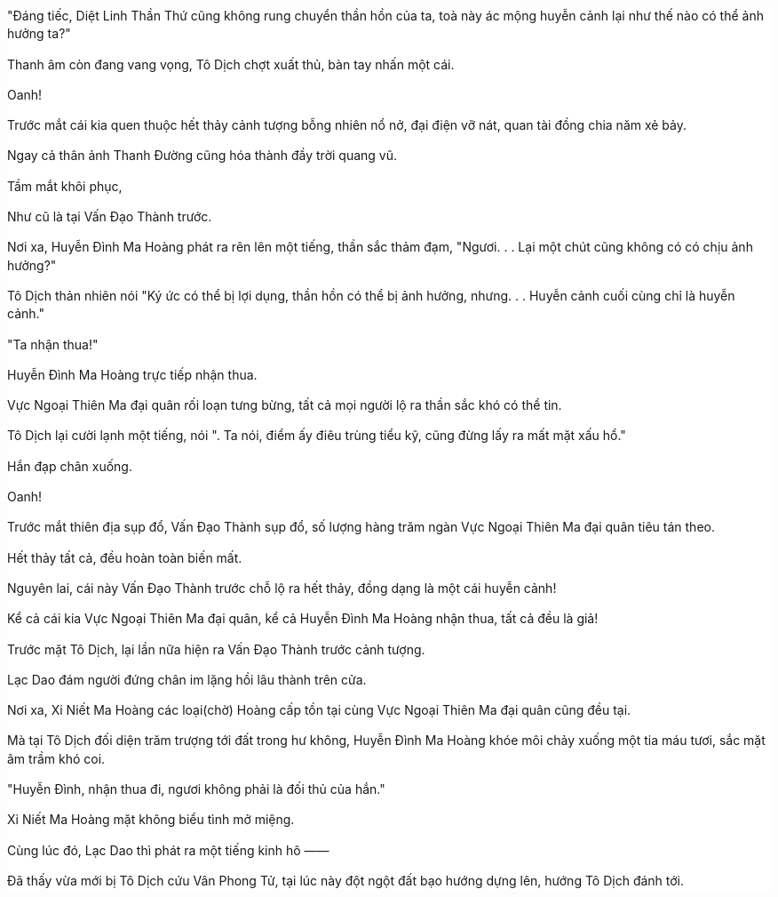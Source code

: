 "Đáng tiếc, Diệt Linh Thần Thứ cũng không rung chuyển thần hồn của ta, toà này ác mộng huyễn cảnh lại như thế nào có thể ảnh hưởng ta?"

Thanh âm còn đang vang vọng, Tô Dịch chợt xuất thủ, bàn tay nhấn một cái.

Oanh!

Trước mắt cái kia quen thuộc hết thảy cảnh tượng bỗng nhiên nổ nở, đại điện vỡ nát, quan tài đồng chia năm xẻ bảy.

Ngay cả thân ảnh Thanh Đường cũng hóa thành đầy trời quang vũ.

Tầm mắt khôi phục,

Như cũ là tại Vấn Đạo Thành trước.

Nơi xa, Huyễn Đình Ma Hoàng phát ra rên lên một tiếng, thần sắc thảm đạm, "Ngươi. . . Lại một chút cũng không có có chịu ảnh hưởng?"

Tô Dịch thản nhiên nói "Ký ức có thể bị lợi dụng, thần hồn có thể bị ảnh hưởng, nhưng. . . Huyễn cảnh cuối cùng chỉ là huyễn cảnh."

"Ta nhận thua!"

Huyễn Đình Ma Hoàng trực tiếp nhận thua.

Vực Ngoại Thiên Ma đại quân rối loạn tưng bừng, tất cả mọi người lộ ra thần sắc khó có thể tin.

Tô Dịch lại cười lạnh một tiếng, nói ". Ta nói, điểm ấy điêu trùng tiểu kỹ, cũng đừng lấy ra mất mặt xấu hổ."

Hắn đạp chân xuống.

Oanh!

Trước mắt thiên địa sụp đổ, Vấn Đạo Thành sụp đổ, số lượng hàng trăm ngàn Vực Ngoại Thiên Ma đại quân tiêu tán theo.

Hết thảy tất cả, đều hoàn toàn biến mất.

Nguyên lai, cái này Vấn Đạo Thành trước chỗ lộ ra hết thảy, đồng dạng là một cái huyễn cảnh!

Kể cả cái kia Vực Ngoại Thiên Ma đại quân, kể cả Huyễn Đình Ma Hoàng nhận thua, tất cả đều là giả!

Trước mặt Tô Dịch, lại lần nữa hiện ra Vấn Đạo Thành trước cảnh tượng.

Lạc Dao đám người đứng chân im lặng hồi lâu thành trên cửa.

Nơi xa, Xi Niết Ma Hoàng các loại(chờ) Hoàng cấp tồn tại cùng Vực Ngoại Thiên Ma đại quân cũng đều tại.

Mà tại Tô Dịch đối diện trăm trượng tới đất trong hư không, Huyễn Đình Ma Hoàng khóe môi chảy xuống một tia máu tươi, sắc mặt âm trầm khó coi.

"Huyễn Đình, nhận thua đi, ngươi không phải là đối thủ của hắn."

Xi Niết Ma Hoàng mặt không biểu tình mở miệng.

Cùng lúc đó, Lạc Dao thì phát ra một tiếng kinh hô ——

Đã thấy vừa mới bị Tô Dịch cứu Vân Phong Tử, tại lúc này đột ngột đất bạo hướng dựng lên, hướng Tô Dịch đánh tới.
